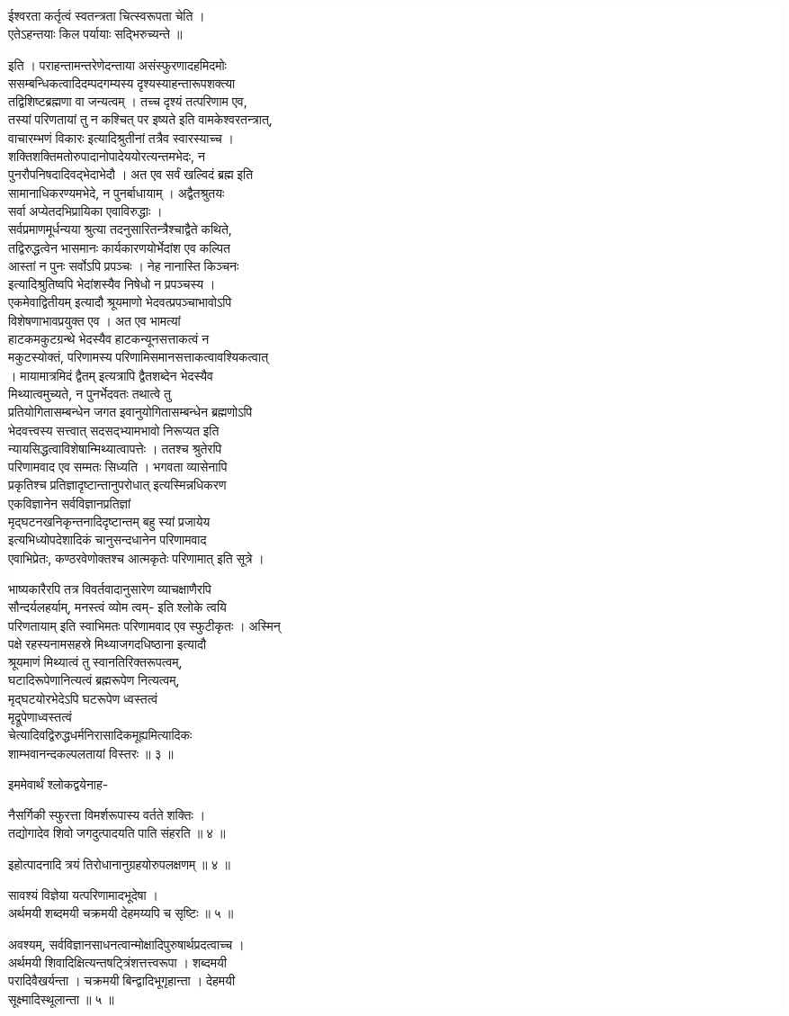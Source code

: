 ईश्वरता कर्तृत्वं स्वतन्त्रता चित्स्वरूपता चेति ।  
	एतेऽहन्तयाः किल पर्यायाः सद्भिरुच्यन्ते ॥  
  
इति । पराहन्तामन्तरेणेदन्ताया असंस्फुरणादहमिदमोः   
ससम्बन्धिकत्वादिदम्पदगम्यस्य दृश्यस्याहन्तारूपशक्त्या   
तद्विशिष्टब्रह्मणा वा जन्यत्वम् । तच्च दृश्यं तत्परिणाम एव,   
तस्यां परिणतायां तु न कश्चित् पर इष्यते इति वामकेश्वरतन्त्रात्,   
वाचारम्भणं विकारः इत्यादिश्रुतीनां तत्रैव स्वारस्याच्च ।   
शक्तिशक्तिमतोरुपादानोपादेययोरत्यन्तमभेदः, न   
पुनरौपनिषदादिवद्भेदाभेदौ । अत एव सर्वं खल्विदं ब्रह्म इति   
सामानाधिकरण्यमभेदे, न पुनर्बाधायाम् । अद्वैतश्रुतयः   
सर्वा अप्येतदभिप्रायिका एवाविरुद्धाः ।   
सर्वप्रमाणमूर्धन्यया श्रुत्या तदनुसारितन्त्रैश्चाद्वैते कथिते,   
तद्विरुद्धत्वेन भासमानः कार्यकारणयोर्भेदांश एव कल्पित   
आस्तां न पुनः सर्वोऽपि प्रपञ्चः । नेह नानास्ति किञ्चनः   
इत्यादिश्रुतिष्वपि भेदांशस्यैव निषेधो न प्रपञ्चस्य ।   
एकमेवाद्वितीयम् इत्यादौ श्रूयमाणो भेदवत्प्रपञ्चाभावोऽपि   
विशेषणाभावप्रयुक्त एव । अत एव भामत्यां   
हाटकमकुटग्रन्थे भेदस्यैव हाटकन्यूनसत्ताकत्वं न   
मकुटस्योक्तं, परिणामस्य परिणामिसमानसत्ताकत्वावश्यिकत्वात्   
। मायामात्रमिदं द्वैतम् इत्यत्रापि द्वैतशब्देन भेदस्यैव   
मिथ्यात्वमुच्यते, न पुनर्भेदवतः तथात्वे तु   
प्रतियोगितासम्बन्धेन जगत इवानुयोगितासम्बन्धेन ब्रह्मणोऽपि   
भेदवत्त्वस्य सत्त्वात् सदसद्भ्यामभावो निरूप्यत इति   
न्यायसिद्धत्वाविशेषान्मिथ्यात्वापत्तेः । ततश्च श्रुतेरपि   
परिणामवाद एव सम्मतः सिध्यति । भगवता व्यासेनापि   
प्रकृतिश्च प्रतिज्ञादृष्टान्तानुपरोधात् इत्यस्मिन्नधिकरण   
एकविज्ञानेन सर्वविज्ञानप्रतिज्ञां   
मृद्घटनखनिकृन्तनादिदृष्टान्तम् बहु स्यां प्रजायेय   
इत्यभिध्योपदेशादिकं चानुसन्दधानेन परिणामवाद   
एवाभिप्रेतः, कण्ठरवेणोक्तश्च आत्मकृतेः परिणामात् इति सूत्रे ।   
  
भाष्यकारैरपि तत्र विवर्तवादानुसारेण व्याचक्षाणैरपि   
सौन्दर्यलहर्याम्, मनस्त्वं व्योम त्वम्- इति श्लोके त्वयि   
परिणतायाम् इति स्वाभिमतः परिणामवाद एव स्फुटीकृतः । अस्मिन्   
पक्षे रहस्यनामसहस्रे मिथ्याजगदधिष्ठाना इत्यादौ   
श्रूयमाणं मिथ्यात्वं तु स्वानतिरिक्तरूपत्वम्,   
घटादिरूपेणानित्यत्वं ब्रह्मरूपेण नित्यत्वम्,   
मृद्घटयोरभेदेऽपि घटरूपेण ध्वस्तत्वं   
मृद्रूपेणाध्वस्तत्वं   
चेत्यादिवद्विरुद्धधर्मनिरासादिकमूह्यमित्यादिकः   
शाम्भवानन्दकल्पलतायां विस्तरः ॥ ३ ॥  
  
इममेवार्थं श्लोकद्वयेनाह-  
  
नैसर्गिकी स्फुरत्ता विमर्शरूपास्य वर्तते शक्तिः ।  
तद्योगादेव शिवो जगदुत्पादयति पाति संहरति ॥ ४ ॥  
  
इहोत्पादनादि त्रयं तिरोधानानुग्रहयोरुपलक्षणम् ॥ ४ ॥  
  
सावश्यं विज्ञेया यत्परिणामादभूदेषा ।  
अर्थमयी शब्दमयी चक्रमयी देहमय्यपि च सृष्टिः ॥ ५ ॥  
  
अवश्यम्, सर्वविज्ञानसाधनत्वान्मोक्षादिपुरुषार्थप्रदत्वाच्च ।   
अर्थमयी शिवादिक्षित्यन्तषट्त्रिंशत्तत्त्वरूपा । शब्दमयी   
परादिवैखर्यन्ता । चक्रमयी बिन्द्वादिभूगृहान्ता । देहमयी   
सूक्ष्मादिस्थूलान्ता ॥ ५ ॥  
  